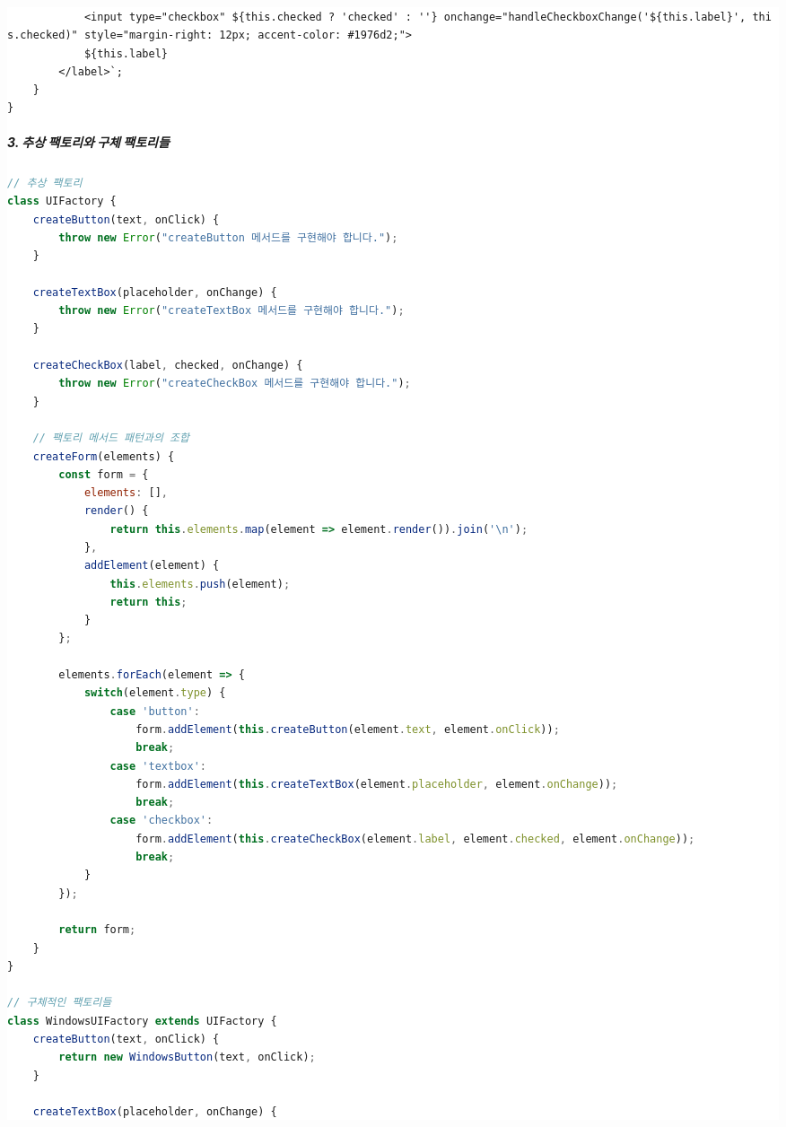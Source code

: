 ```
            <input type="checkbox" ${this.checked ? 'checked' : ''} onchange="handleCheckboxChange('${this.label}', this.checked)" style="margin-right: 12px; accent-color: #1976d2;">
            ${this.label}
        </label>`;
    }
}
```

##### 3. 추상 팩토리와 구체 팩토리들
```javascript
// 추상 팩토리
class UIFactory {
    createButton(text, onClick) {
        throw new Error("createButton 메서드를 구현해야 합니다.");
    }
    
    createTextBox(placeholder, onChange) {
        throw new Error("createTextBox 메서드를 구현해야 합니다.");
    }

    createCheckBox(label, checked, onChange) {
        throw new Error("createCheckBox 메서드를 구현해야 합니다.");
    }

    // 팩토리 메서드 패턴과의 조합
    createForm(elements) {
        const form = {
            elements: [],
            render() {
                return this.elements.map(element => element.render()).join('\n');
            },
            addElement(element) {
                this.elements.push(element);
                return this;
            }
        };

        elements.forEach(element => {
            switch(element.type) {
                case 'button':
                    form.addElement(this.createButton(element.text, element.onClick));
                    break;
                case 'textbox':
                    form.addElement(this.createTextBox(element.placeholder, element.onChange));
                    break;
                case 'checkbox':
                    form.addElement(this.createCheckBox(element.label, element.checked, element.onChange));
                    break;
            }
        });

        return form;
    }
}

// 구체적인 팩토리들
class WindowsUIFactory extends UIFactory {
    createButton(text, onClick) {
        return new WindowsButton(text, onClick);
    }
    
    createTextBox(placeholder, onChange) {
```